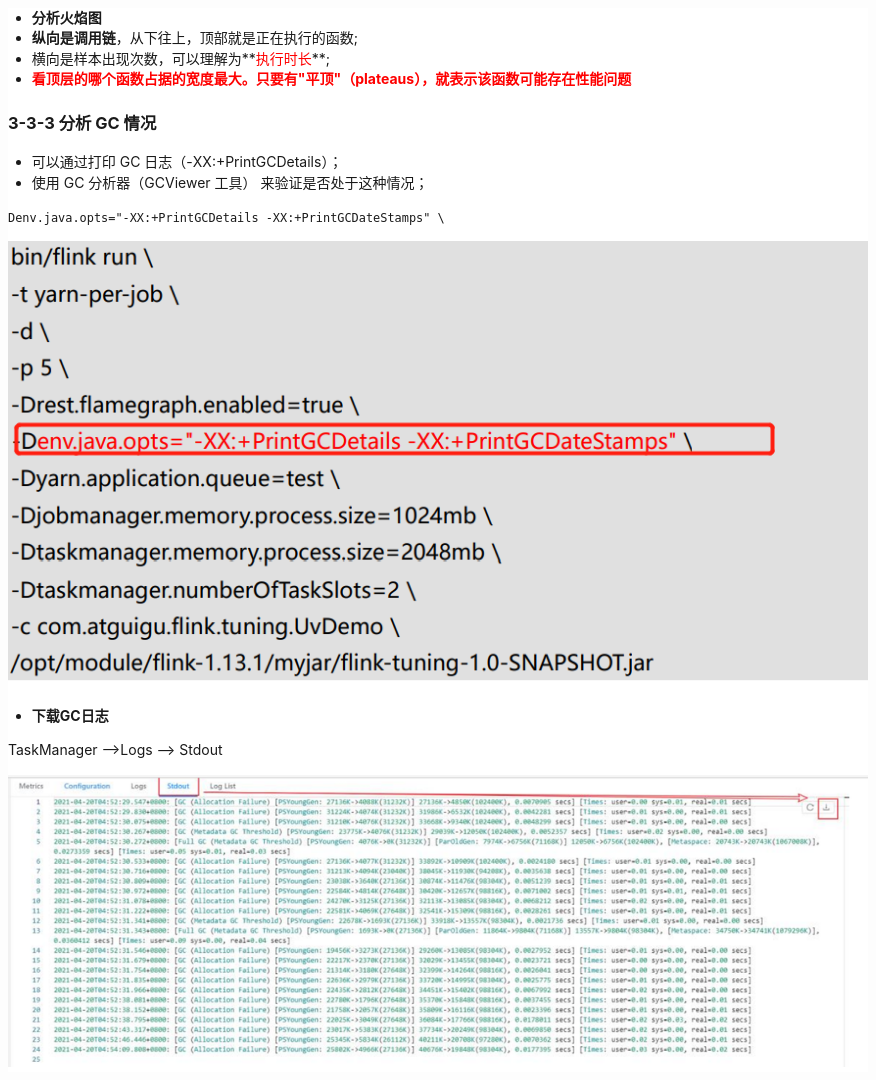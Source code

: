 
-  **分析火焰图**
  - **纵向是调用链**，从下往上，顶部就是正在执行的函数;
  - 横向是样本出现次数，可以理解为**<font color='red'>执行时长</font>**;
  - **<font color='red'>看顶层的哪个函数占据的宽度最大。只要有"平顶"（plateaus），就表示该函数可能存在性能问题</font>**



### 3-3-3 分析 GC 情况

- 可以通过打印 GC 日志（-XX:+PrintGCDetails）；
- 使用 GC 分析器（GCViewer 工具） 来验证是否处于这种情况；

``` properties
Denv.java.opts="-XX:+PrintGCDetails -XX:+PrintGCDateStamps" \
```

![image-20220511230012372](images/image-20220511230012372.png)

- **下载GC日志**

TaskManager -->Logs --> Stdout 

![image-20220511230127514](images/image-20220511230127514.png)
